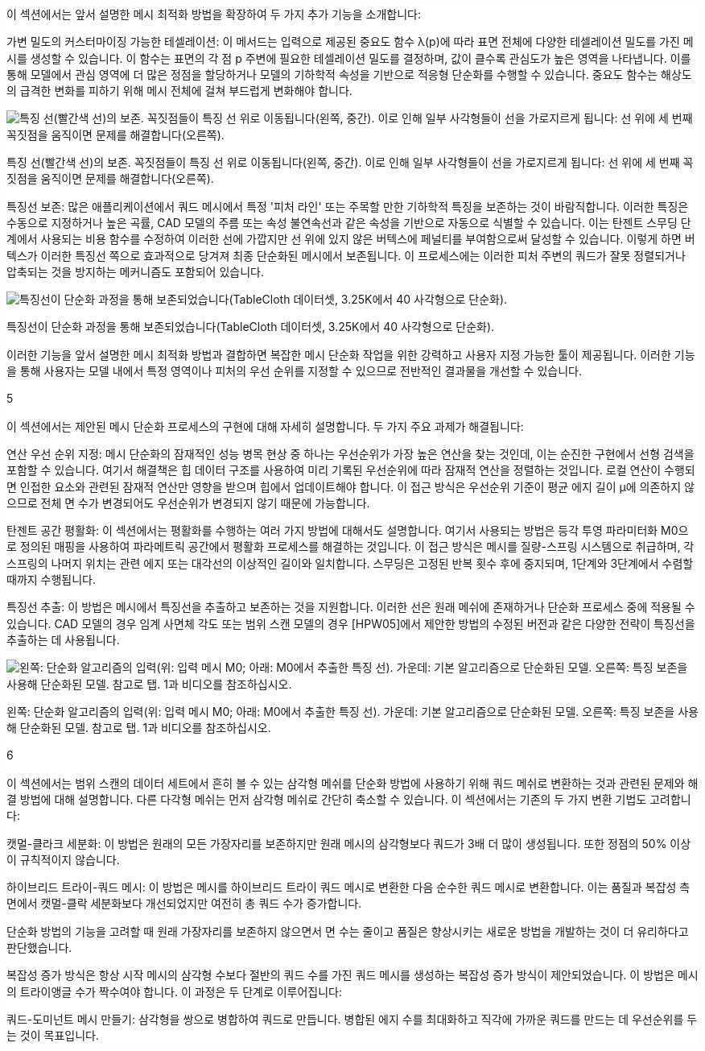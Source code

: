 이 섹션에서는 앞서 설명한 메시 최적화 방법을 확장하여 두 가지 추가 기능을 소개합니다:

가변 밀도의 커스터마이징 가능한 테셀레이션: 이 메서드는 입력으로 제공된 중요도 함수 λ(p)에 따라 표면 전체에 다양한 테셀레이션 밀도를 가진 메시를 생성할 수 있습니다. 이 함수는 표면의 각 점 p 주변에 필요한 테셀레이션 밀도를 결정하며, 값이 클수록 관심도가 높은 영역을 나타냅니다. 이를 통해 모델에서 관심 영역에 더 많은 정점을 할당하거나 모델의 기하학적 속성을 기반으로 적응형 단순화를 수행할 수 있습니다. 중요도 함수는 해상도의 급격한 변화를 피하기 위해 메시 전체에 걸쳐 부드럽게 변화해야 합니다.

![특징 선(빨간색 선)의 보존. 꼭짓점들이 특징 선 위로 이동됩니다(왼쪽, 중간). 이로 인해 일부 사각형들이 선을 가로지르게 됩니다: 선 위에 세 번째 꼭짓점을 움직이면 문제를 해결합니다(오른쪽).](Practical%20quad%20mesh%20simplification%20f5d952b7f97d4014904ccfa34ede319a/Untitled%204.png)

특징 선(빨간색 선)의 보존. 꼭짓점들이 특징 선 위로 이동됩니다(왼쪽, 중간). 이로 인해 일부 사각형들이 선을 가로지르게 됩니다: 선 위에 세 번째 꼭짓점을 움직이면 문제를 해결합니다(오른쪽).

특징선 보존: 많은 애플리케이션에서 쿼드 메시에서 특정 '피처 라인' 또는 주목할 만한 기하학적 특징을 보존하는 것이 바람직합니다. 이러한 특징은 수동으로 지정하거나 높은 곡률, CAD 모델의 주름 또는 속성 불연속선과 같은 속성을 기반으로 자동으로 식별할 수 있습니다. 이는 탄젠트 스무딩 단계에서 사용되는 비용 함수를 수정하여 이러한 선에 가깝지만 선 위에 있지 않은 버텍스에 페널티를 부여함으로써 달성할 수 있습니다. 이렇게 하면 버텍스가 이러한 특징선 쪽으로 효과적으로 당겨져 최종 단순화된 메시에서 보존됩니다. 이 프로세스에는 이러한 피처 주변의 쿼드가 잘못 정렬되거나 압축되는 것을 방지하는 메커니즘도 포함되어 있습니다.

![특징선이 단순화 과정을 통해 보존되었습니다(TableCloth 데이터셋, 3.25K에서 40 사각형으로 단순화).](Practical%20quad%20mesh%20simplification%20f5d952b7f97d4014904ccfa34ede319a/Untitled%205.png)

특징선이 단순화 과정을 통해 보존되었습니다(TableCloth 데이터셋, 3.25K에서 40 사각형으로 단순화).

이러한 기능을 앞서 설명한 메시 최적화 방법과 결합하면 복잡한 메시 단순화 작업을 위한 강력하고 사용자 지정 가능한 툴이 제공됩니다. 이러한 기능을 통해 사용자는 모델 내에서 특정 영역이나 피처의 우선 순위를 지정할 수 있으므로 전반적인 결과물을 개선할 수 있습니다.

5

이 섹션에서는 제안된 메시 단순화 프로세스의 구현에 대해 자세히 설명합니다. 두 가지 주요 과제가 해결됩니다:

연산 우선 순위 지정: 메시 단순화의 잠재적인 성능 병목 현상 중 하나는 우선순위가 가장 높은 연산을 찾는 것인데, 이는 순진한 구현에서 선형 검색을 포함할 수 있습니다. 여기서 해결책은 힙 데이터 구조를 사용하여 미리 기록된 우선순위에 따라 잠재적 연산을 정렬하는 것입니다. 로컬 연산이 수행되면 인접한 요소와 관련된 잠재적 연산만 영향을 받으며 힙에서 업데이트해야 합니다. 이 접근 방식은 우선순위 기준이 평균 에지 길이 µ에 의존하지 않으므로 전체 면 수가 변경되어도 우선순위가 변경되지 않기 때문에 가능합니다.

탄젠트 공간 평활화: 이 섹션에서는 평활화를 수행하는 여러 가지 방법에 대해서도 설명합니다. 여기서 사용되는 방법은 등각 투영 파라미터화 M0으로 정의된 매핑을 사용하여 파라메트릭 공간에서 평활화 프로세스를 해결하는 것입니다. 이 접근 방식은 메시를 질량-스프링 시스템으로 취급하며, 각 스프링의 나머지 위치는 관련 에지 또는 대각선의 이상적인 길이와 일치합니다. 스무딩은 고정된 반복 횟수 후에 중지되며, 1단계와 3단계에서 수렴할 때까지 수행됩니다.

특징선 추출: 이 방법은 메시에서 특징선을 추출하고 보존하는 것을 지원합니다. 이러한 선은 원래 메쉬에 존재하거나 단순화 프로세스 중에 적용될 수 있습니다. CAD 모델의 경우 임계 사면체 각도 또는 범위 스캔 모델의 경우 [HPW05]에서 제안한 방법의 수정된 버전과 같은 다양한 전략이 특징선을 추출하는 데 사용됩니다.

![왼쪽: 단순화 알고리즘의 입력(위: 입력 메시 M0; 아래: M0에서 추출한 특징 선). 가운데: 기본 알고리즘으로 단순화된 모델. 오른쪽: 특징 보존을 사용해 단순화된 모델. 참고로 탭. 1과 비디오를 참조하십시오.](Practical%20quad%20mesh%20simplification%20f5d952b7f97d4014904ccfa34ede319a/Untitled%206.png)

왼쪽: 단순화 알고리즘의 입력(위: 입력 메시 M0; 아래: M0에서 추출한 특징 선). 가운데: 기본 알고리즘으로 단순화된 모델. 오른쪽: 특징 보존을 사용해 단순화된 모델. 참고로 탭. 1과 비디오를 참조하십시오.

6

이 섹션에서는 범위 스캔의 데이터 세트에서 흔히 볼 수 있는 삼각형 메쉬를 단순화 방법에 사용하기 위해 쿼드 메쉬로 변환하는 것과 관련된 문제와 해결 방법에 대해 설명합니다. 다른 다각형 메쉬는 먼저 삼각형 메쉬로 간단히 축소할 수 있습니다. 이 섹션에서는 기존의 두 가지 변환 기법도 고려합니다:

캣멀-클라크 세분화: 이 방법은 원래의 모든 가장자리를 보존하지만 원래 메시의 삼각형보다 쿼드가 3배 더 많이 생성됩니다. 또한 정점의 50% 이상이 규칙적이지 않습니다.

하이브리드 트라이-쿼드 메시: 이 방법은 메시를 하이브리드 트라이 쿼드 메시로 변환한 다음 순수한 쿼드 메시로 변환합니다. 이는 품질과 복잡성 측면에서 캣멀-클락 세분화보다 개선되었지만 여전히 총 쿼드 수가 증가합니다.

단순화 방법의 기능을 고려할 때 원래 가장자리를 보존하지 않으면서 면 수는 줄이고 품질은 향상시키는 새로운 방법을 개발하는 것이 더 유리하다고 판단했습니다.

복잡성 증가 방식은 항상 시작 메시의 삼각형 수보다 절반의 쿼드 수를 가진 쿼드 메시를 생성하는 복잡성 증가 방식이 제안되었습니다. 이 방법은 메시의 트라이앵글 수가 짝수여야 합니다. 이 과정은 두 단계로 이루어집니다:

쿼드-도미넌트 메시 만들기: 삼각형을 쌍으로 병합하여 쿼드로 만듭니다. 병합된 에지 수를 최대화하고 직각에 가까운 쿼드를 만드는 데 우선순위를 두는 것이 목표입니다.
